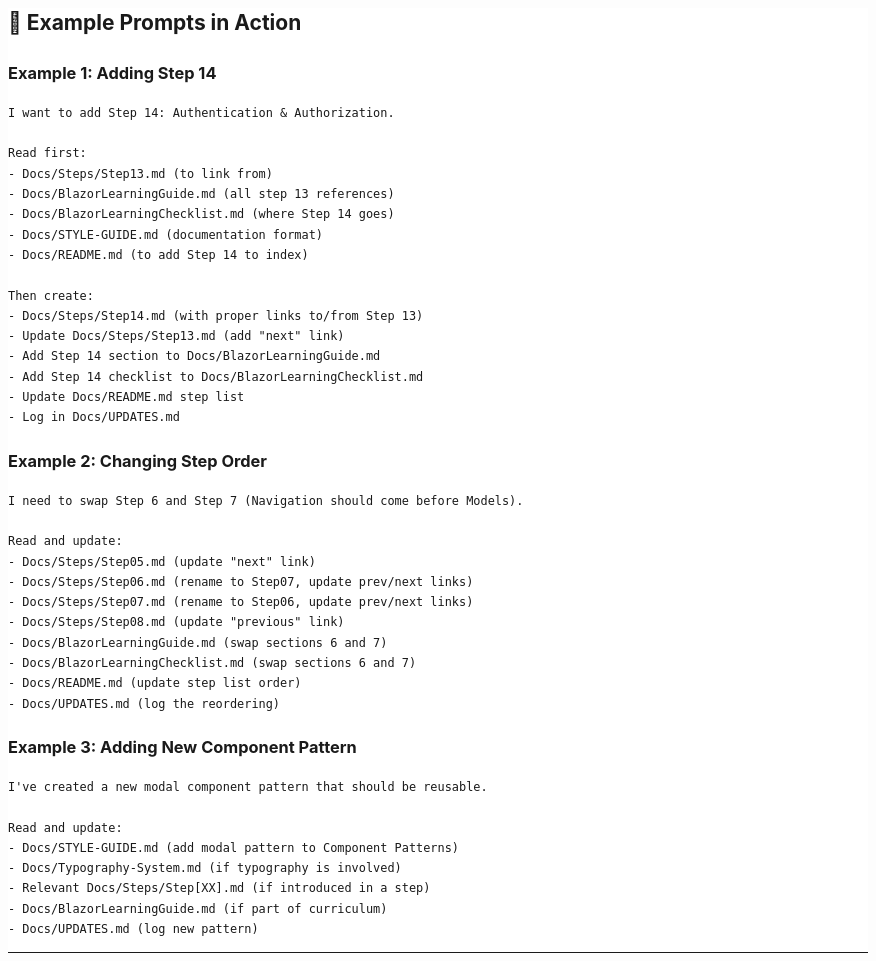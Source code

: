 
## 🎨 Example Prompts in Action

### Example 1: Adding Step 14

```
I want to add Step 14: Authentication & Authorization.

Read first:
- Docs/Steps/Step13.md (to link from)
- Docs/BlazorLearningGuide.md (all step 13 references)
- Docs/BlazorLearningChecklist.md (where Step 14 goes)
- Docs/STYLE-GUIDE.md (documentation format)
- Docs/README.md (to add Step 14 to index)

Then create:
- Docs/Steps/Step14.md (with proper links to/from Step 13)
- Update Docs/Steps/Step13.md (add "next" link)
- Add Step 14 section to Docs/BlazorLearningGuide.md
- Add Step 14 checklist to Docs/BlazorLearningChecklist.md
- Update Docs/README.md step list
- Log in Docs/UPDATES.md
```

### Example 2: Changing Step Order

```
I need to swap Step 6 and Step 7 (Navigation should come before Models).

Read and update:
- Docs/Steps/Step05.md (update "next" link)
- Docs/Steps/Step06.md (rename to Step07, update prev/next links)
- Docs/Steps/Step07.md (rename to Step06, update prev/next links)
- Docs/Steps/Step08.md (update "previous" link)
- Docs/BlazorLearningGuide.md (swap sections 6 and 7)
- Docs/BlazorLearningChecklist.md (swap sections 6 and 7)
- Docs/README.md (update step list order)
- Docs/UPDATES.md (log the reordering)
```

### Example 3: Adding New Component Pattern

```
I've created a new modal component pattern that should be reusable.

Read and update:
- Docs/STYLE-GUIDE.md (add modal pattern to Component Patterns)
- Docs/Typography-System.md (if typography is involved)
- Relevant Docs/Steps/Step[XX].md (if introduced in a step)
- Docs/BlazorLearningGuide.md (if part of curriculum)
- Docs/UPDATES.md (log new pattern)
```

---